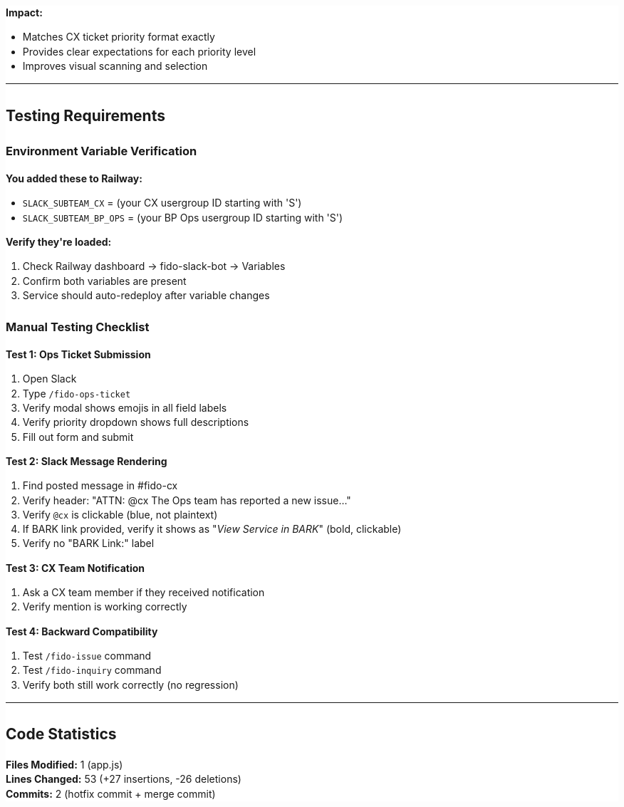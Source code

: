 **Impact:** 
- Matches CX ticket priority format exactly
- Provides clear expectations for each priority level
- Improves visual scanning and selection

---

## Testing Requirements

### Environment Variable Verification

**You added these to Railway:**
- `SLACK_SUBTEAM_CX` = (your CX usergroup ID starting with 'S')
- `SLACK_SUBTEAM_BP_OPS` = (your BP Ops usergroup ID starting with 'S')

**Verify they're loaded:**
1. Check Railway dashboard → fido-slack-bot → Variables
2. Confirm both variables are present
3. Service should auto-redeploy after variable changes

### Manual Testing Checklist

**Test 1: Ops Ticket Submission**
1. Open Slack
2. Type `/fido-ops-ticket`
3. Verify modal shows emojis in all field labels
4. Verify priority dropdown shows full descriptions
5. Fill out form and submit

**Test 2: Slack Message Rendering**
1. Find posted message in #fido-cx
2. Verify header: "ATTN: @cx The Ops team has reported a new issue..."
3. Verify `@cx` is clickable (blue, not plaintext)
4. If BARK link provided, verify it shows as "*View Service in BARK*" (bold, clickable)
5. Verify no "BARK Link:" label

**Test 3: CX Team Notification**
1. Ask a CX team member if they received notification
2. Verify mention is working correctly

**Test 4: Backward Compatibility**
1. Test `/fido-issue` command
2. Test `/fido-inquiry` command
3. Verify both still work correctly (no regression)

---

## Code Statistics

**Files Modified:** 1 (app.js)  
**Lines Changed:** 53 (+27 insertions, -26 deletions)  
**Commits:** 2 (hotfix commit + merge commit)
